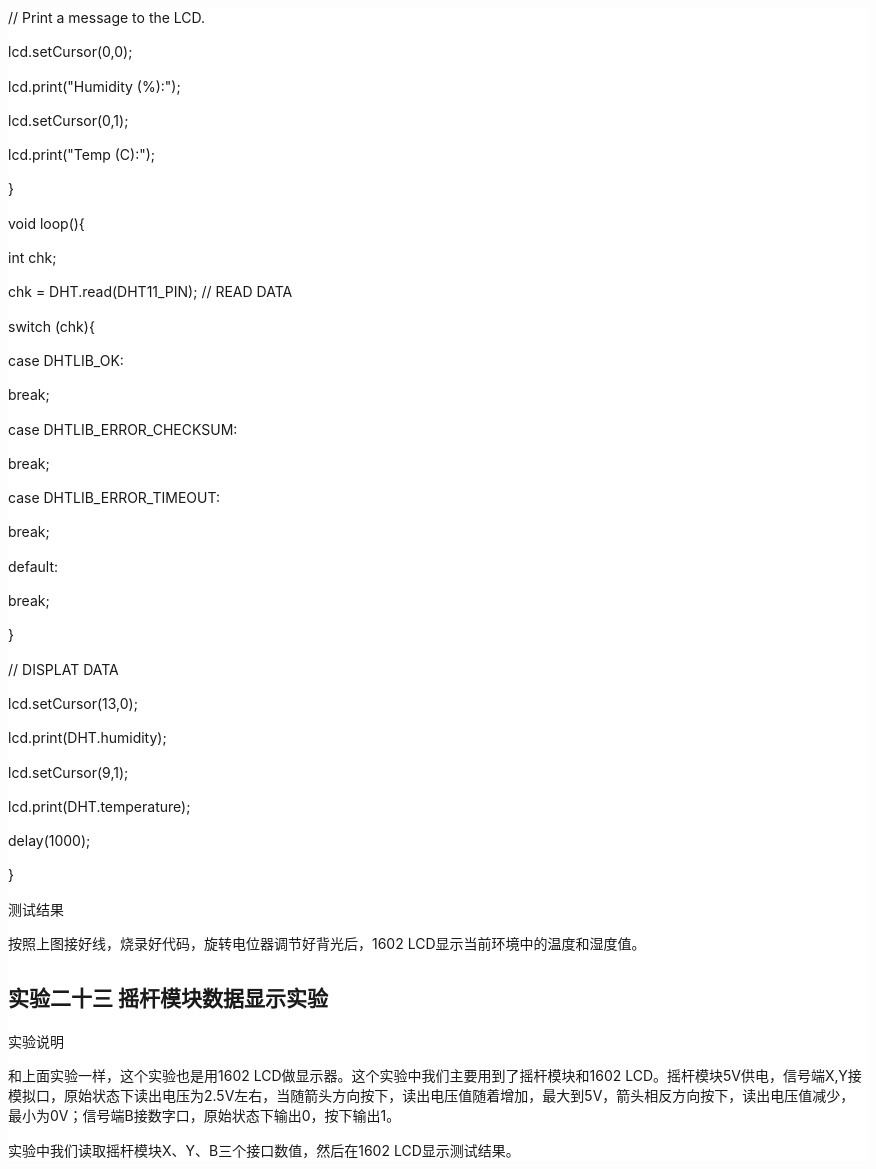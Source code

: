 // Print a message to the LCD.

lcd.setCursor(0,0);

lcd.print("Humidity (%):");

lcd.setCursor(0,1);

lcd.print("Temp (C):");

}

void loop(){

int chk;

chk = DHT.read(DHT11_PIN); // READ DATA

switch (chk){

case DHTLIB_OK:

break;

case DHTLIB_ERROR_CHECKSUM:

break;

case DHTLIB_ERROR_TIMEOUT:

break;

default:

break;

}

// DISPLAT DATA

lcd.setCursor(13,0);

lcd.print(DHT.humidity);

lcd.setCursor(9,1);

lcd.print(DHT.temperature);

delay(1000);

}

测试结果

按照上图接好线，烧录好代码，旋转电位器调节好背光后，1602 LCD显示当前环境中的温度和湿度值。

## 实验二十三 摇杆模块数据显示实验

实验说明

和上面实验一样，这个实验也是用1602 LCD做显示器。这个实验中我们主要用到了摇杆模块和1602 LCD。摇杆模块5V供电，信号端X,Y接模拟口，原始状态下读出电压为2.5V左右，当随箭头方向按下，读出电压值随着增加，最大到5V，箭头相反方向按下，读出电压值减少，最小为0V；信号端B接数字口，原始状态下输出0，按下输出1。

实验中我们读取摇杆模块X、Y、B三个接口数值，然后在1602 LCD显示测试结果。

